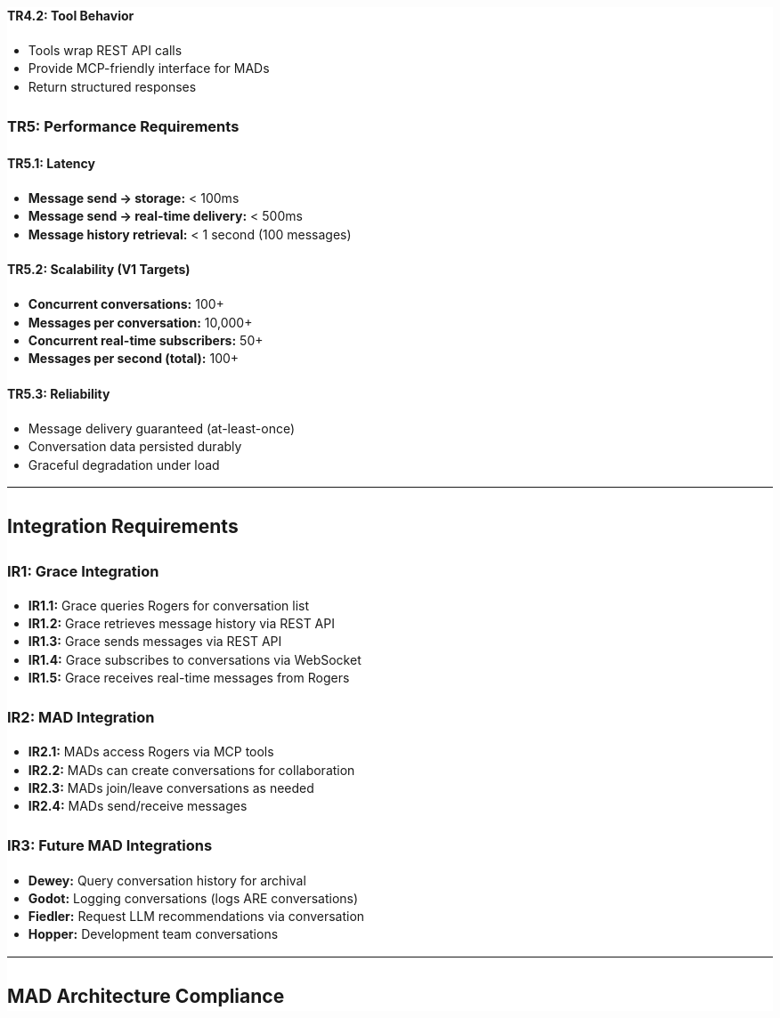 #### TR4.2: Tool Behavior
- Tools wrap REST API calls
- Provide MCP-friendly interface for MADs
- Return structured responses

### TR5: Performance Requirements

#### TR5.1: Latency
- **Message send → storage:** < 100ms
- **Message send → real-time delivery:** < 500ms
- **Message history retrieval:** < 1 second (100 messages)

#### TR5.2: Scalability (V1 Targets)
- **Concurrent conversations:** 100+
- **Messages per conversation:** 10,000+
- **Concurrent real-time subscribers:** 50+
- **Messages per second (total):** 100+

#### TR5.3: Reliability
- Message delivery guaranteed (at-least-once)
- Conversation data persisted durably
- Graceful degradation under load

---

## Integration Requirements

### IR1: Grace Integration
- **IR1.1:** Grace queries Rogers for conversation list
- **IR1.2:** Grace retrieves message history via REST API
- **IR1.3:** Grace sends messages via REST API
- **IR1.4:** Grace subscribes to conversations via WebSocket
- **IR1.5:** Grace receives real-time messages from Rogers

### IR2: MAD Integration
- **IR2.1:** MADs access Rogers via MCP tools
- **IR2.2:** MADs can create conversations for collaboration
- **IR2.3:** MADs join/leave conversations as needed
- **IR2.4:** MADs send/receive messages

### IR3: Future MAD Integrations
- **Dewey:** Query conversation history for archival
- **Godot:** Logging conversations (logs ARE conversations)
- **Fiedler:** Request LLM recommendations via conversation
- **Hopper:** Development team conversations

---

## MAD Architecture Compliance
